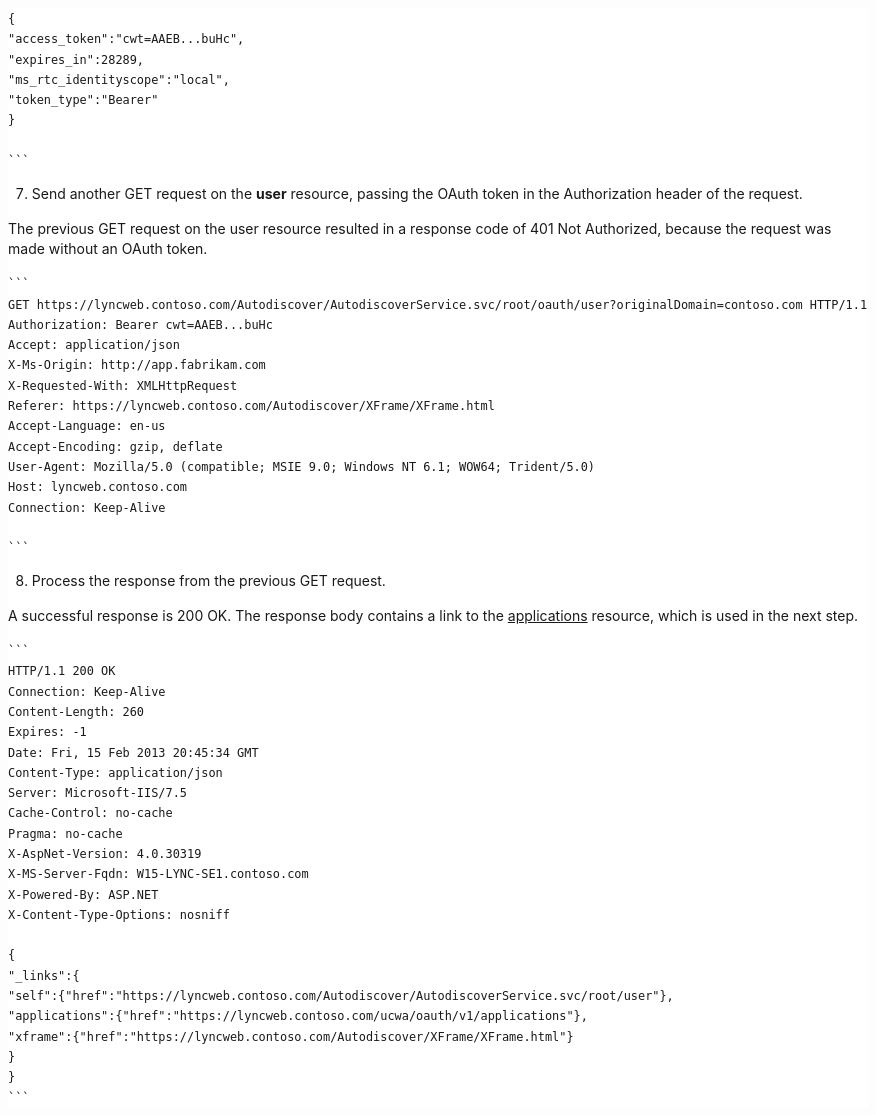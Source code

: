     {
    "access_token":"cwt=AAEB...buHc",
    "expires_in":28289,
    "ms_rtc_identityscope":"local",
    "token_type":"Bearer"
    }

    ```

7. Send another GET request on the **user** resource, passing the OAuth token in the Authorization header of the request.
 
 The previous GET request on the user resource resulted in a response code of 401 Not Authorized, because the request was made without an OAuth token. 
 
    ```
    GET https://lyncweb.contoso.com/Autodiscover/AutodiscoverService.svc/root/oauth/user?originalDomain=contoso.com HTTP/1.1
    Authorization: Bearer cwt=AAEB...buHc
    Accept: application/json
    X-Ms-Origin: http://app.fabrikam.com
    X-Requested-With: XMLHttpRequest
    Referer: https://lyncweb.contoso.com/Autodiscover/XFrame/XFrame.html
    Accept-Language: en-us
    Accept-Encoding: gzip, deflate
    User-Agent: Mozilla/5.0 (compatible; MSIE 9.0; Windows NT 6.1; WOW64; Trident/5.0)
    Host: lyncweb.contoso.com
    Connection: Keep-Alive

    ```

8. Process the response from the previous GET request. 
 
 A successful response is 200 OK. The response body contains a link to the [applications](applications_ref.md) resource, which is used in the next step.
 
    ```
    HTTP/1.1 200 OK
    Connection: Keep-Alive
    Content-Length: 260
    Expires: -1
    Date: Fri, 15 Feb 2013 20:45:34 GMT
    Content-Type: application/json
    Server: Microsoft-IIS/7.5
    Cache-Control: no-cache
    Pragma: no-cache
    X-AspNet-Version: 4.0.30319
    X-MS-Server-Fqdn: W15-LYNC-SE1.contoso.com
    X-Powered-By: ASP.NET
    X-Content-Type-Options: nosniff

    {
    "_links":{
    "self":{"href":"https://lyncweb.contoso.com/Autodiscover/AutodiscoverService.svc/root/user"},
    "applications":{"href":"https://lyncweb.contoso.com/ucwa/oauth/v1/applications"},
    "xframe":{"href":"https://lyncweb.contoso.com/Autodiscover/XFrame/XFrame.html"}
    }
    }
    ```
